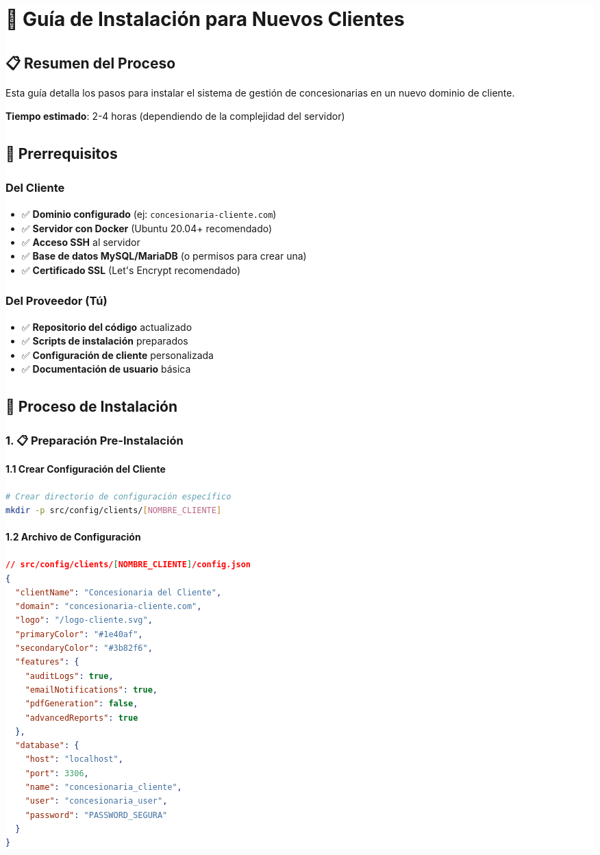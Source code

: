 # 🚀 Guía de Instalación para Nuevos Clientes

## 📋 Resumen del Proceso

Esta guía detalla los pasos para instalar el sistema de gestión de concesionarias en un nuevo dominio de cliente.

**Tiempo estimado**: 2-4 horas (dependiendo de la complejidad del servidor)

## 🎯 Prerrequisitos

### Del Cliente
- ✅ **Dominio configurado** (ej: `concesionaria-cliente.com`)
- ✅ **Servidor con Docker** (Ubuntu 20.04+ recomendado)
- ✅ **Acceso SSH** al servidor
- ✅ **Base de datos MySQL/MariaDB** (o permisos para crear una)
- ✅ **Certificado SSL** (Let's Encrypt recomendado)

### Del Proveedor (Tú)
- ✅ **Repositorio del código** actualizado
- ✅ **Scripts de instalación** preparados
- ✅ **Configuración de cliente** personalizada
- ✅ **Documentación de usuario** básica

## 🚀 Proceso de Instalación

### 1. **📋 Preparación Pre-Instalación**

#### 1.1 Crear Configuración del Cliente
```bash
# Crear directorio de configuración específico
mkdir -p src/config/clients/[NOMBRE_CLIENTE]
```

#### 1.2 Archivo de Configuración
```json
// src/config/clients/[NOMBRE_CLIENTE]/config.json
{
  "clientName": "Concesionaria del Cliente",
  "domain": "concesionaria-cliente.com",
  "logo": "/logo-cliente.svg",
  "primaryColor": "#1e40af",
  "secondaryColor": "#3b82f6",
  "features": {
    "auditLogs": true,
    "emailNotifications": true,
    "pdfGeneration": false,
    "advancedReports": true
  },
  "database": {
    "host": "localhost",
    "port": 3306,
    "name": "concesionaria_cliente",
    "user": "concesionaria_user",
    "password": "PASSWORD_SEGURA"
  }
}
```
